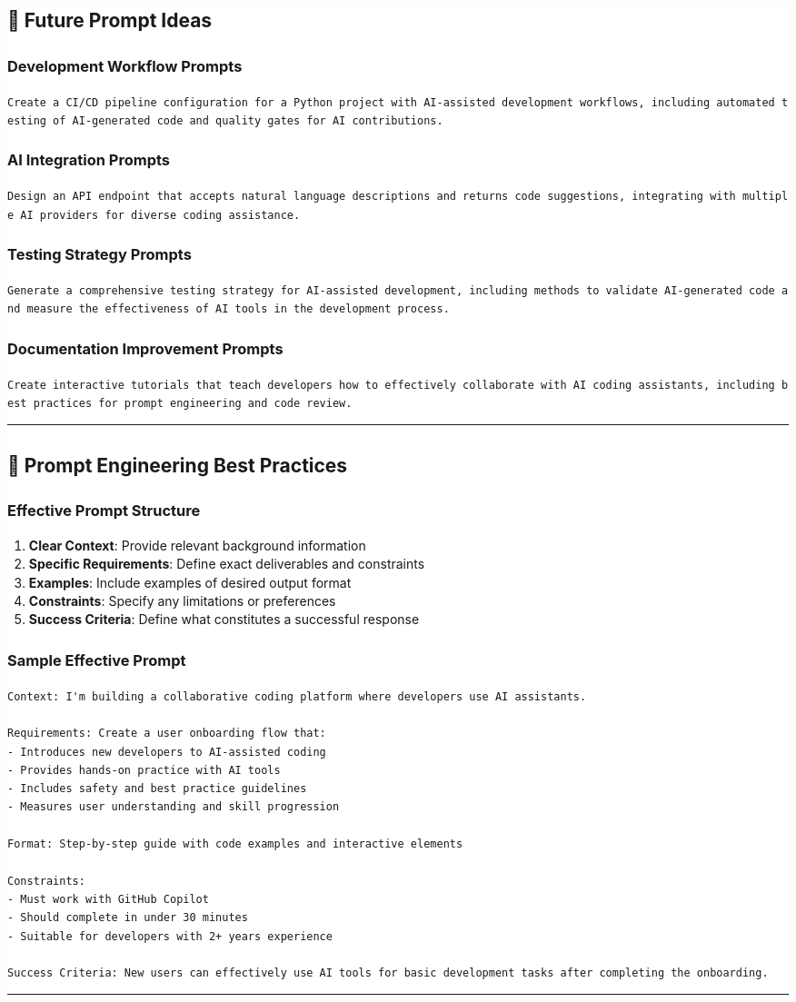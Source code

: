 
## 🔮 Future Prompt Ideas

### Development Workflow Prompts
```
Create a CI/CD pipeline configuration for a Python project with AI-assisted development workflows, including automated testing of AI-generated code and quality gates for AI contributions.
```

### AI Integration Prompts
```
Design an API endpoint that accepts natural language descriptions and returns code suggestions, integrating with multiple AI providers for diverse coding assistance.
```

### Testing Strategy Prompts
```
Generate a comprehensive testing strategy for AI-assisted development, including methods to validate AI-generated code and measure the effectiveness of AI tools in the development process.
```

### Documentation Improvement Prompts
```
Create interactive tutorials that teach developers how to effectively collaborate with AI coding assistants, including best practices for prompt engineering and code review.
```

---

## 🎨 Prompt Engineering Best Practices

### Effective Prompt Structure
1. **Clear Context**: Provide relevant background information
2. **Specific Requirements**: Define exact deliverables and constraints
3. **Examples**: Include examples of desired output format
4. **Constraints**: Specify any limitations or preferences
5. **Success Criteria**: Define what constitutes a successful response

### Sample Effective Prompt
```
Context: I'm building a collaborative coding platform where developers use AI assistants.

Requirements: Create a user onboarding flow that:
- Introduces new developers to AI-assisted coding
- Provides hands-on practice with AI tools
- Includes safety and best practice guidelines
- Measures user understanding and skill progression

Format: Step-by-step guide with code examples and interactive elements

Constraints: 
- Must work with GitHub Copilot
- Should complete in under 30 minutes
- Suitable for developers with 2+ years experience

Success Criteria: New users can effectively use AI tools for basic development tasks after completing the onboarding.
```

---
